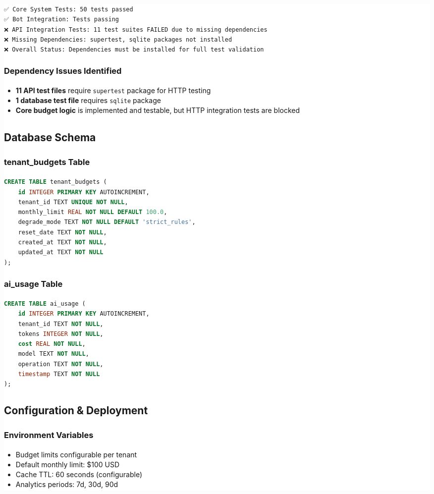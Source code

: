 ```
✅ Core System Tests: 50 tests passed
✅ Bot Integration: Tests passing
❌ API Integration Tests: 11 test suites FAILED due to missing dependencies
❌ Missing Dependencies: supertest, sqlite packages not installed
❌ Overall Status: Dependencies must be installed for full test validation
```

### Dependency Issues Identified

- **11 API test files** require `supertest` package for HTTP testing
- **1 database test file** requires `sqlite` package
- **Core budget logic** is implemented and testable, but HTTP integration tests are blocked

## Database Schema

### tenant_budgets Table

```sql
CREATE TABLE tenant_budgets (
    id INTEGER PRIMARY KEY AUTOINCREMENT,
    tenant_id TEXT UNIQUE NOT NULL,
    monthly_limit REAL NOT NULL DEFAULT 100.0,
    degrade_mode TEXT NOT NULL DEFAULT 'strict_rules',
    reset_date TEXT NOT NULL,
    created_at TEXT NOT NULL,
    updated_at TEXT NOT NULL
);
```

### ai_usage Table

```sql
CREATE TABLE ai_usage (
    id INTEGER PRIMARY KEY AUTOINCREMENT,
    tenant_id TEXT NOT NULL,
    tokens INTEGER NOT NULL,
    cost REAL NOT NULL,
    model TEXT NOT NULL,
    operation TEXT NOT NULL,
    timestamp TEXT NOT NULL
);
```

## Configuration & Deployment

### Environment Variables

- Budget limits configurable per tenant
- Default monthly limit: $100 USD
- Cache TTL: 60 seconds (configurable)
- Analytics periods: 7d, 30d, 90d

